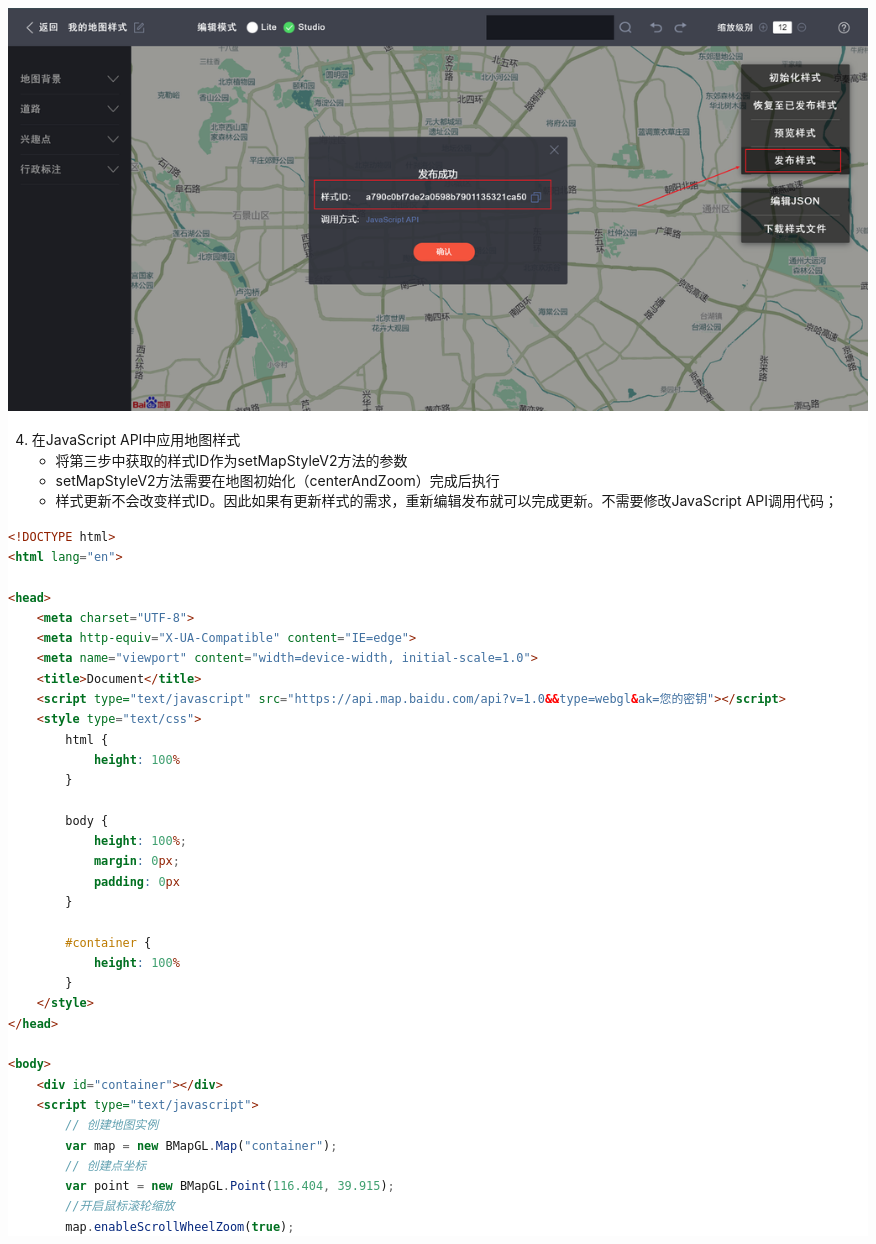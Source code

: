 ![](百度地图(一).assets/11.png)

4. 在JavaScript API中应用地图样式
   - 将第三步中获取的样式ID作为setMapStyleV2方法的参数
   - setMapStyleV2方法需要在地图初始化（centerAndZoom）完成后执行
   - 样式更新不会改变样式ID。因此如果有更新样式的需求，重新编辑发布就可以完成更新。不需要修改JavaScript API调用代码；

```html
<!DOCTYPE html>
<html lang="en">

<head>
    <meta charset="UTF-8">
    <meta http-equiv="X-UA-Compatible" content="IE=edge">
    <meta name="viewport" content="width=device-width, initial-scale=1.0">
    <title>Document</title>
    <script type="text/javascript" src="https://api.map.baidu.com/api?v=1.0&&type=webgl&ak=您的密钥"></script>
    <style type="text/css">
        html {
            height: 100%
        }
        
        body {
            height: 100%;
            margin: 0px;
            padding: 0px
        }
        
        #container {
            height: 100%
        }
    </style>
</head>

<body>
    <div id="container"></div>
    <script type="text/javascript">
        // 创建地图实例 
        var map = new BMapGL.Map("container");
        // 创建点坐标 
        var point = new BMapGL.Point(116.404, 39.915);
        //开启鼠标滚轮缩放
        map.enableScrollWheelZoom(true);
```